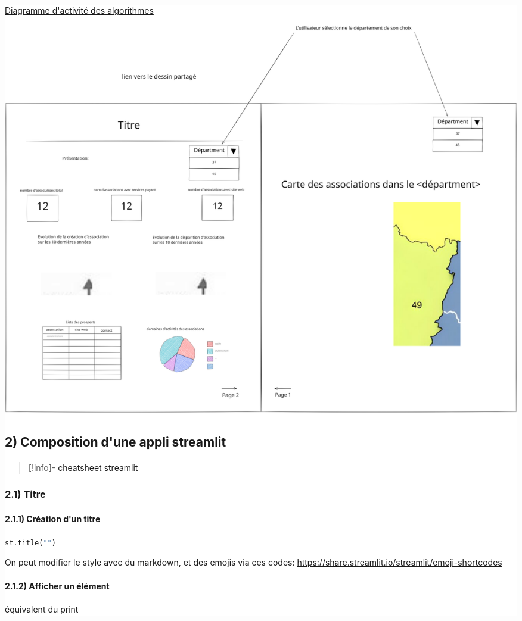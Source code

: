 [Diagramme d'activité des algorithmes](https://app.diagrams.net/#G1Hxjhkzcq-aXdlMnRjHgt8ihwiPje2UQ3)  
  
![500](../image/Projet%20Streamlit%202023-08-29%20maquette.excalidraw.svg#)  
## 2) Composition d'une appli streamlit  
  
> [!info]- [cheatsheet streamlit](https://cheat-sheet.streamlit.app/)  
> <iframe src="https://cheat-sheet.streamlit.app/" allow="fullscreen" allowfullscreen="" style="height: 100%; width: 100%; aspect-ratio: 1/1;"></iframe>  
### 2.1) Titre  
  
#### 2.1.1) Création d'un titre  
  
```python  
st.title("")  
```  
  
On peut modifier le style avec du markdown, et des emojis via ces codes: https://share.streamlit.io/streamlit/emoji-shortcodes  
#### 2.1.2) Afficher un élément  
équivalent du print  
  